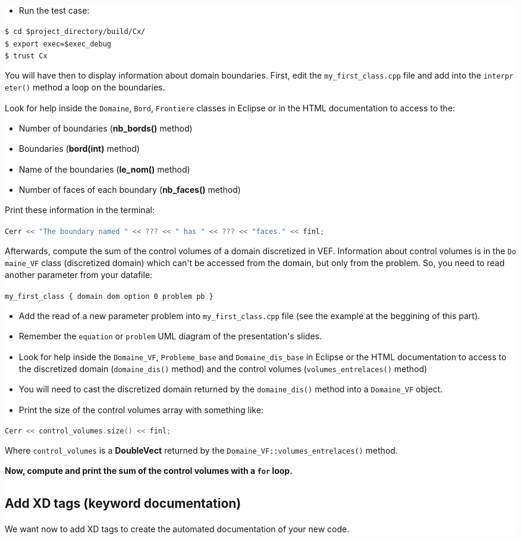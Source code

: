   - Run the test case:
   ```
   $ cd $project_directory/build/Cx/
   $ export exec=$exec_debug
   $ trust Cx
   ```
You will have then to display information about domain boundaries. First, edit the `my_first_class.cpp` file and add into the `interpreter()` method a loop on the boundaries.

Look for help inside the `Domaine`, `Bord`, `Frontiere` classes in Eclipse or in the HTML documentation to access to the:

- Number of boundaries (**nb_bords()** method)

- Boundaries (**bord(int)** method)

- Name of the boundaries (**le_nom()** method)

- Number of faces of each boundary (**nb_faces()** method)

Print these information in the terminal:
```cpp
Cerr << "The boundary named " << ??? << " has " << ??? << "faces." << finl;
```

Afterwards, compute the sum of the control volumes of a domain discretized in VEF. Information about control volumes is in the `Domaine_VF` class (discretized domain) which can't be accessed from the domain, but only from the problem.
So, you need to read another parameter from your datafile:
```
my_first_class { domain dom option 0 problem pb }
```

- Add the read of a new parameter problem into `my_first_class.cpp` file (see the example at the beggining of this part).

- Remember the `equation` or `problem` UML diagram of the presentation's slides.

- Look for help inside the `Domaine_VF`, `Probleme_base` and `Domaine_dis_base` in Eclipse or the HTML documentation to access to the discretized domain (`domaine_dis()` method) and the control volumes (`volumes_entrelaces()` method)

- You will need to cast the discretized domain returned by the `domaine_dis()` method into a `Domaine_VF` object.

- Print the size of the control volumes array with something like:

```cpp
Cerr << control_volumes.size() << finl;
```

Where `control_volumes` is a **DoubleVect** returned by the `Domaine_VF::volumes_entrelaces()` method.

**Now, compute and print the sum of the control volumes with a `for` loop.**


## Add XD tags (keyword documentation)

We want now to add XD tags to create the automated documentation of your new code.
